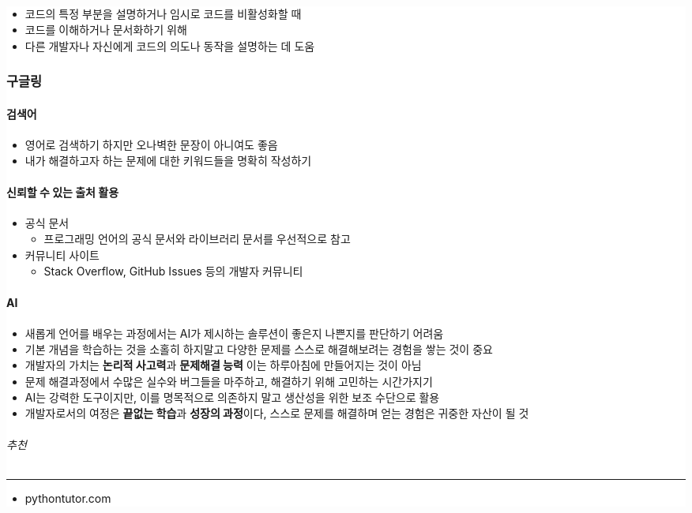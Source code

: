   - 코드의 특정 부분을 설명하거나 임시로 코드를 비활성화할 때
  - 코드를 이해하거나 문서화하기 위해
  - 다른 개발자나 자신에게 코드의 의도나 동작을 설명하는 데 도움

### 구글링
#### 검색어
  - 영어로 검색하기 하지만 오나벽한 문장이 아니여도 좋음
  - 내가 해결하고자 하는 문제에 대한 키워드들을 명확히 작성하기
#### 신뢰할 수 있는 출처 활용
  - 공식 문서
    - 프로그래밍 언어의 공식 문서와 라이브러리 문서를 우선적으로 참고
  - 커뮤니티 사이트
    - Stack Overflow, GitHub Issues 등의 개발자 커뮤니티
#### AI
  - 새롭게 언어를 배우는 과정에서는 AI가 제시하는 솔루션이 좋은지 나쁜지를 판단하기 어려움
  - 기본 개념을 학습하는 것을 소홀히 하지말고 다양한 문제를 스스로 해결해보려는 경험을 쌓는 것이 중요
  - 개발자의 가치는 **논리적 사고력**과 **문제해결 능력** 이는 하루아침에 만들어지는 것이 아님
  - 문제 해결과정에서 수많은 실수와 버그들을 마주하고, 해결하기 위해 고민하는 시간가지기
  - AI는 강력한 도구이지만, 이를 명목적으로 의존하지 말고 생산성을 위한 보조 수단으로 활용
  - 개발자로서의 여정은 **끝없는 학습**과 **성장의 과정**이다, 스스로 문제를 해결하며 얻는 경험은 귀중한 자산이 될 것

###### 추천
---
  - pythontutor.com
